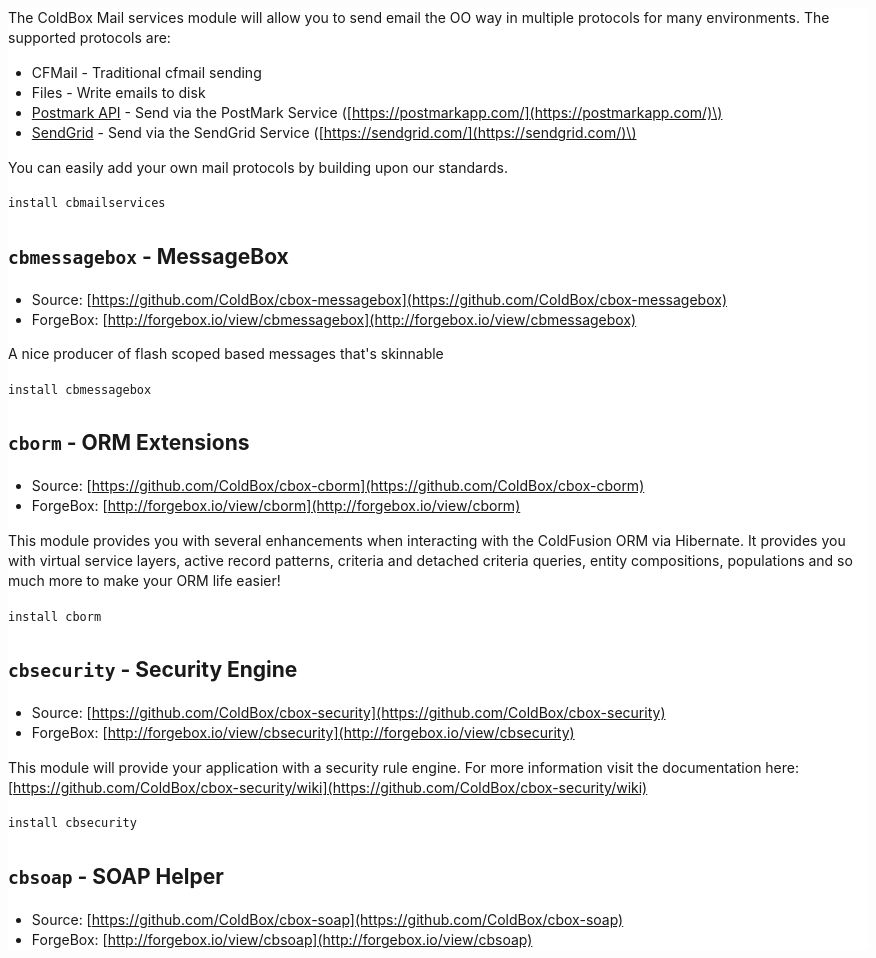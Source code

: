 The ColdBox Mail services module will allow you to send email the OO way in multiple protocols for many environments. The supported protocols are:

* CFMail - Traditional cfmail sending
* Files - Write emails to disk
* [Postmark API](https://www.forgebox.io/view/PostBox) - Send via the PostMark Service \([https://postmarkapp.com/](https://postmarkapp.com/)\)
* [SendGrid](https://www.forgebox.io/view/send-grid-protocol) - Send via the SendGrid Service \([https://sendgrid.com/](https://sendgrid.com/)\)

You can easily add your own mail protocols by building upon our standards.

```text
install cbmailservices
```

## `cbmessagebox` - MessageBox

* Source: [https://github.com/ColdBox/cbox-messagebox](https://github.com/ColdBox/cbox-messagebox)
* ForgeBox: [http://forgebox.io/view/cbmessagebox](http://forgebox.io/view/cbmessagebox)

A nice producer of flash scoped based messages that's skinnable

```text
install cbmessagebox
```

## `cborm` - ORM Extensions

* Source: [https://github.com/ColdBox/cbox-cborm](https://github.com/ColdBox/cbox-cborm)
* ForgeBox: [http://forgebox.io/view/cborm](http://forgebox.io/view/cborm)

This module provides you with several enhancements when interacting with the ColdFusion ORM via Hibernate. It provides you with virtual service layers, active record patterns, criteria and detached criteria queries, entity compositions, populations and so much more to make your ORM life easier!

```text
install cborm
```

## `cbsecurity` - Security Engine

* Source: [https://github.com/ColdBox/cbox-security](https://github.com/ColdBox/cbox-security)
* ForgeBox: [http://forgebox.io/view/cbsecurity](http://forgebox.io/view/cbsecurity)

This module will provide your application with a security rule engine. For more information visit the documentation here: [https://github.com/ColdBox/cbox-security/wiki](https://github.com/ColdBox/cbox-security/wiki)

```text
install cbsecurity
```

## `cbsoap` - SOAP Helper

* Source: [https://github.com/ColdBox/cbox-soap](https://github.com/ColdBox/cbox-soap)
* ForgeBox: [http://forgebox.io/view/cbsoap](http://forgebox.io/view/cbsoap)
